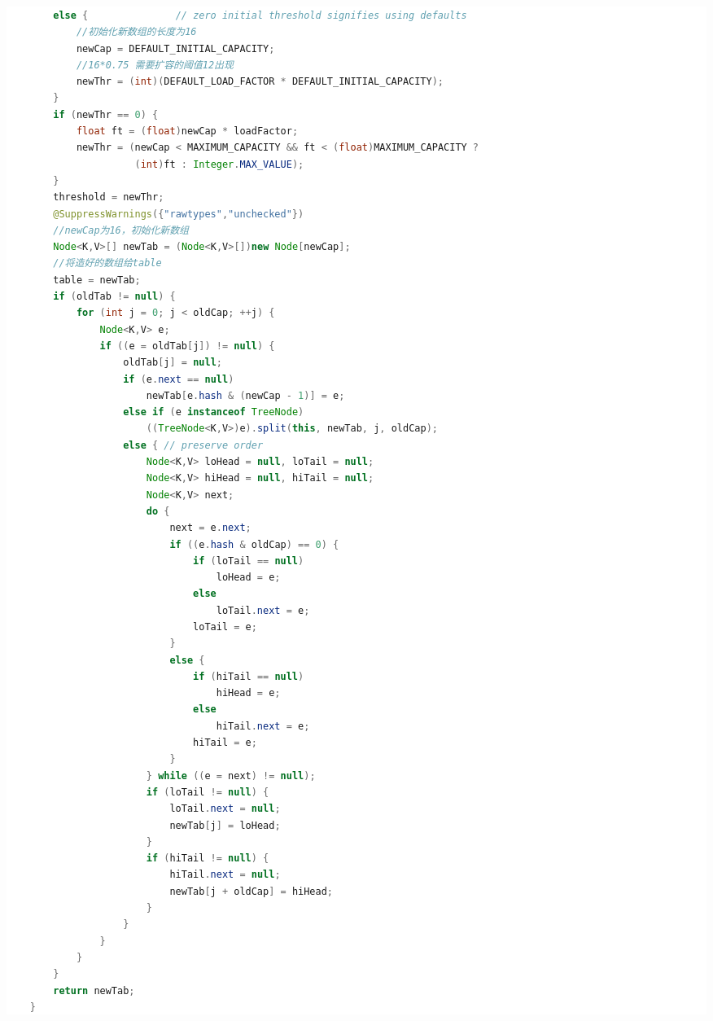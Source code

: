 ```java
        else {               // zero initial threshold signifies using defaults
        	//初始化新数组的长度为16
            newCap = DEFAULT_INITIAL_CAPACITY;
            //16*0.75 需要扩容的阈值12出现
            newThr = (int)(DEFAULT_LOAD_FACTOR * DEFAULT_INITIAL_CAPACITY);
        }
        if (newThr == 0) {
            float ft = (float)newCap * loadFactor;
            newThr = (newCap < MAXIMUM_CAPACITY && ft < (float)MAXIMUM_CAPACITY ?
                      (int)ft : Integer.MAX_VALUE);
        }
        threshold = newThr;
        @SuppressWarnings({"rawtypes","unchecked"})
        //newCap为16，初始化新数组
        Node<K,V>[] newTab = (Node<K,V>[])new Node[newCap];
        //将造好的数组给table
        table = newTab;
        if (oldTab != null) {
            for (int j = 0; j < oldCap; ++j) {
                Node<K,V> e;
                if ((e = oldTab[j]) != null) {
                    oldTab[j] = null;
                    if (e.next == null)
                        newTab[e.hash & (newCap - 1)] = e;
                    else if (e instanceof TreeNode)
                        ((TreeNode<K,V>)e).split(this, newTab, j, oldCap);
                    else { // preserve order
                        Node<K,V> loHead = null, loTail = null;
                        Node<K,V> hiHead = null, hiTail = null;
                        Node<K,V> next;
                        do {
                            next = e.next;
                            if ((e.hash & oldCap) == 0) {
                                if (loTail == null)
                                    loHead = e;
                                else
                                    loTail.next = e;
                                loTail = e;
                            }
                            else {
                                if (hiTail == null)
                                    hiHead = e;
                                else
                                    hiTail.next = e;
                                hiTail = e;
                            }
                        } while ((e = next) != null);
                        if (loTail != null) {
                            loTail.next = null;
                            newTab[j] = loHead;
                        }
                        if (hiTail != null) {
                            hiTail.next = null;
                            newTab[j + oldCap] = hiHead;
                        }
                    }
                }
            }
        }
        return newTab;
    }
```
